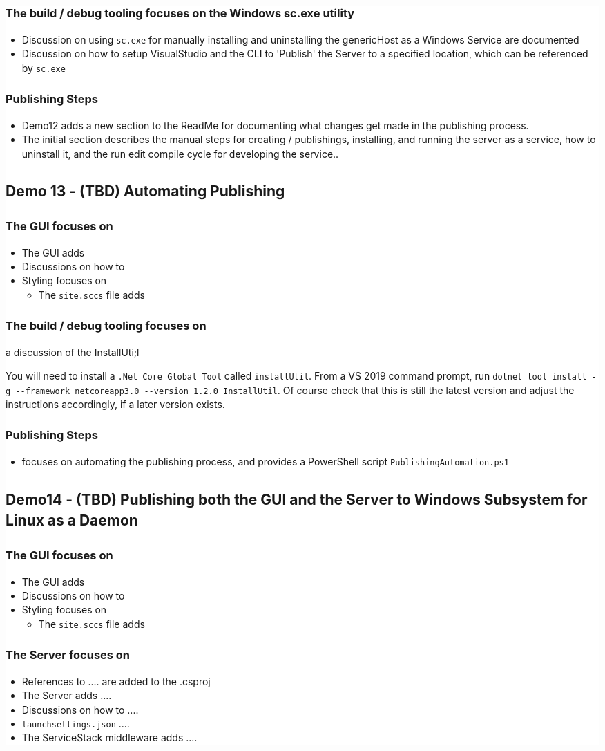 ### The build / debug tooling focuses on the Windows sc.exe utility
* Discussion on using `sc.exe` for manually installing and uninstalling the genericHost as a Windows Service are documented 
* Discussion on how to setup VisualStudio and the CLI to 'Publish' the Server to a specified location, which can be referenced by `sc.exe`

### Publishing Steps
* Demo12 adds a new section to the ReadMe for documenting what changes get made in the publishing process. 
* The initial section describes the manual steps for creating / publishings, installing, and running the server as a service, how to uninstall it, and the run edit compile cycle for developing the service..

## Demo 13 - (TBD) Automating Publishing
### The GUI focuses on 
* The GUI adds 
* Discussions on how to 
* Styling focuses on 
  * The `site.sccs` file adds 

### The build / debug tooling focuses on 
a discussion of the InstallUti;l

You will need to install a `.Net Core Global Tool` called `installUtil`. From a VS 2019 command prompt, run `dotnet tool install -g --framework netcoreapp3.0 --version 1.2.0 InstallUtil`. Of course check that this is still the latest version and adjust the instructions accordingly, if a later version exists.

### Publishing Steps

* focuses on automating the publishing process, and provides a PowerShell script `PublishingAutomation.ps1`

## Demo14 - (TBD) Publishing both the GUI and the Server to Windows Subsystem for Linux as a Daemon
### The GUI focuses on 
* The GUI adds 
* Discussions on how to 
* Styling focuses on 
  * The `site.sccs` file adds 

### The Server focuses on 
* References to .... are added to the .csproj
* The Server adds ....
* Discussions on how to ....
* `launchsettings.json` ....
* The ServiceStack middleware adds ....
